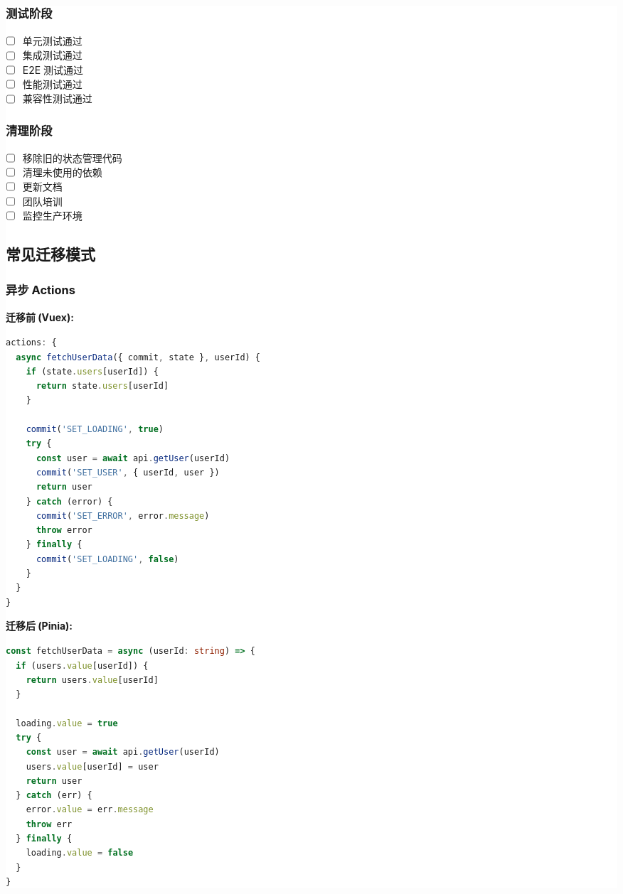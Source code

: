 ### 测试阶段

- [ ] 单元测试通过
- [ ] 集成测试通过
- [ ] E2E 测试通过
- [ ] 性能测试通过
- [ ] 兼容性测试通过

### 清理阶段

- [ ] 移除旧的状态管理代码
- [ ] 清理未使用的依赖
- [ ] 更新文档
- [ ] 团队培训
- [ ] 监控生产环境

## 常见迁移模式

### 异步 Actions

**迁移前 (Vuex):**

```js
actions: {
  async fetchUserData({ commit, state }, userId) {
    if (state.users[userId]) {
      return state.users[userId]
    }
    
    commit('SET_LOADING', true)
    try {
      const user = await api.getUser(userId)
      commit('SET_USER', { userId, user })
      return user
    } catch (error) {
      commit('SET_ERROR', error.message)
      throw error
    } finally {
      commit('SET_LOADING', false)
    }
  }
}
```

**迁移后 (Pinia):**

```ts
const fetchUserData = async (userId: string) => {
  if (users.value[userId]) {
    return users.value[userId]
  }
  
  loading.value = true
  try {
    const user = await api.getUser(userId)
    users.value[userId] = user
    return user
  } catch (err) {
    error.value = err.message
    throw err
  } finally {
    loading.value = false
  }
}
```
